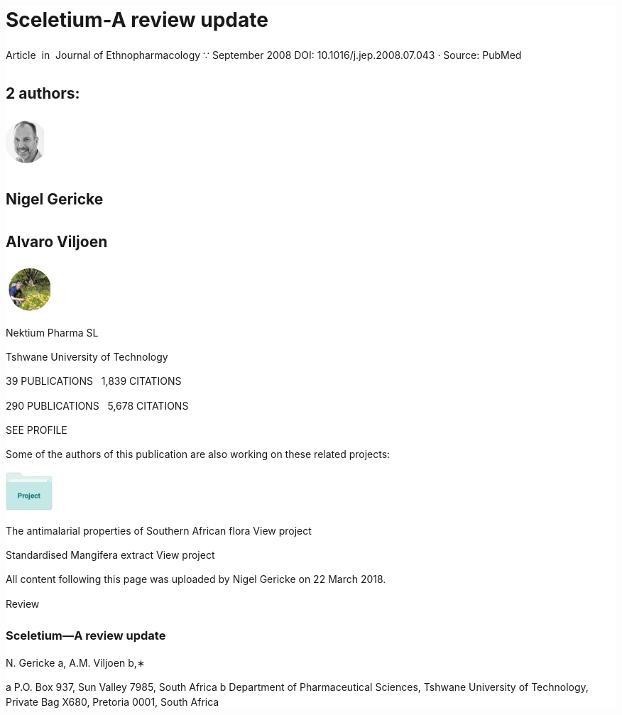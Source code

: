 # Sceletium-A review update

Article  in  Journal of Ethnopharmacology $\because$ September 2008 DOI: 10.1016/j.jep.2008.07.043 · Source: PubMed

## 2 authors:

![](images/ce09222f1fc2206489887cc1288d5af1298b640003b95544293910c6129d5b90.jpg)

## Nigel Gericke

## Alvaro Viljoen

![](images/97e3c0e6944c81ca6cc76ac4ca6b49ee4244bca25d9f649c08249c916601884c.jpg)

Nektium Pharma SL

Tshwane University of Technology

39 PUBLICATIONS   1,839 CITATIONS

290 PUBLICATIONS   5,678 CITATIONS

SEE PROFILE

Some of the authors of this publication are also working on these related projects:

![](images/206381bfec240421765c1020a812289e3105512978d98bb7622be62dcc5d6725.jpg)

The antimalarial properties of Southern African flora View project

Standardised Mangifera extract View project

All content following this page was uploaded by Nigel Gericke on 22 March 2018.

Review

### Sceletium—A review update

N. Gericke a, A.M. Viljoen b,∗

a P.O. Box 937, Sun Valley 7985, South Africa b Department of Pharmaceutical Sciences, Tshwane University of Technology, Private Bag X680, Pretoria 0001, South Africa
